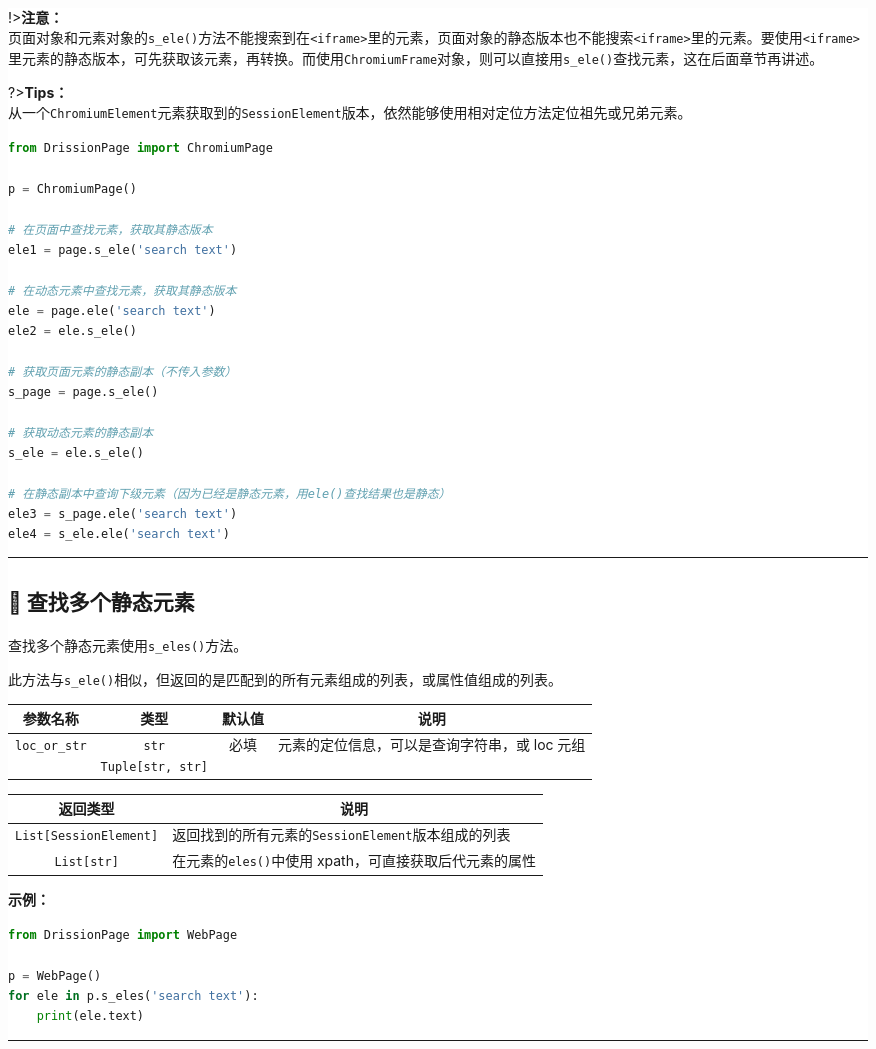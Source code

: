 !>**注意：**<br>页面对象和元素对象的`s_ele()`方法不能搜索到在`<iframe>`里的元素，页面对象的静态版本也不能搜索`<iframe>`里的元素。要使用`<iframe>`
里元素的静态版本，可先获取该元素，再转换。而使用`ChromiumFrame`对象，则可以直接用`s_ele()`查找元素，这在后面章节再讲述。

?>**Tips：**<br>从一个`ChromiumElement`元素获取到的`SessionElement`版本，依然能够使用相对定位方法定位祖先或兄弟元素。

```python
from DrissionPage import ChromiumPage

p = ChromiumPage()

# 在页面中查找元素，获取其静态版本
ele1 = page.s_ele('search text')

# 在动态元素中查找元素，获取其静态版本
ele = page.ele('search text')
ele2 = ele.s_ele()

# 获取页面元素的静态副本（不传入参数）
s_page = page.s_ele()

# 获取动态元素的静态副本
s_ele = ele.s_ele()

# 在静态副本中查询下级元素（因为已经是静态元素，用ele()查找结果也是静态）
ele3 = s_page.ele('search text')
ele4 = s_ele.ele('search text')
```

---

## 📍 查找多个静态元素

查找多个静态元素使用`s_eles()`方法。

此方法与`s_ele()`相似，但返回的是匹配到的所有元素组成的列表，或属性值组成的列表。

| 参数名称         | 类型                         | 默认值 | 说明                        |
|:------------:|:--------------------------:|:---:| ------------------------- |
| `loc_or_str` | `str`<br>`Tuple[str, str]` | 必填  | 元素的定位信息，可以是查询字符串，或 loc 元组 |

| 返回类型                   | 说明                                 |
|:----------------------:| ---------------------------------- |
| `List[SessionElement]` | 返回找到的所有元素的`SessionElement`版本组成的列表  |
| `List[str]`            | 在元素的`eles()`中使用 xpath，可直接获取后代元素的属性 |

**示例：**

```python
from DrissionPage import WebPage

p = WebPage()
for ele in p.s_eles('search text'):
    print(ele.text)
```

---